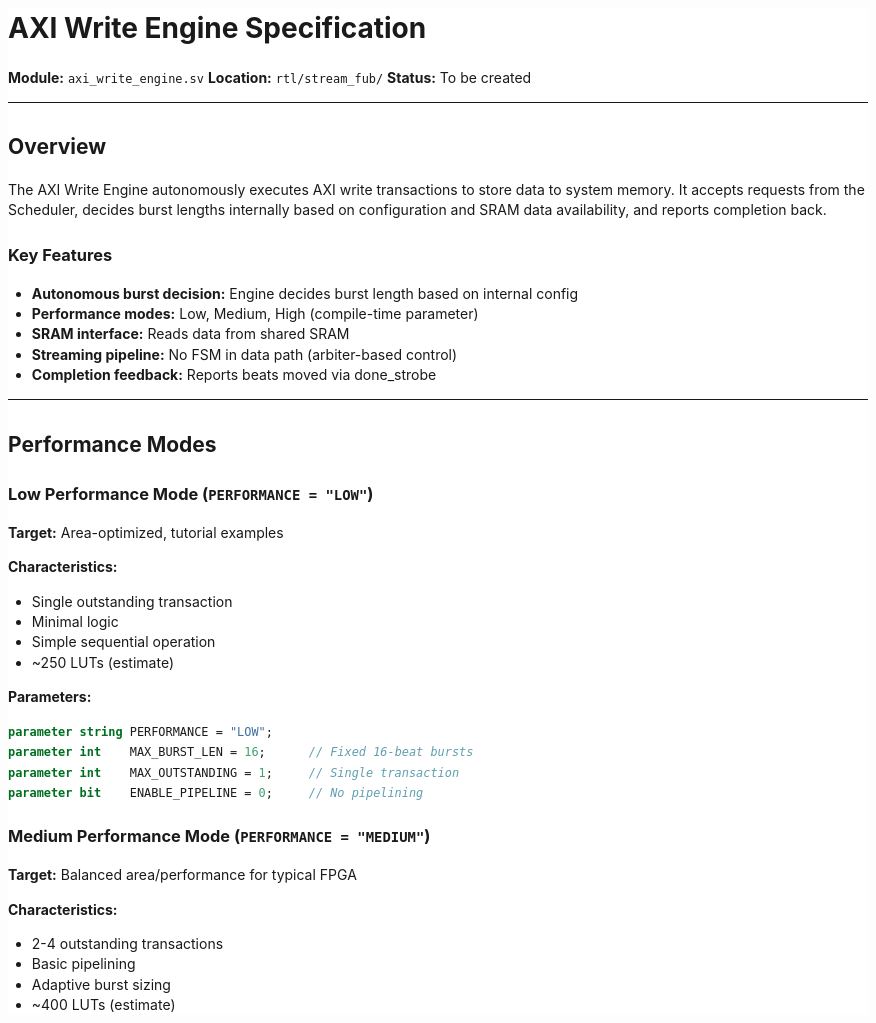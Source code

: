 # AXI Write Engine Specification

**Module:** `axi_write_engine.sv`
**Location:** `rtl/stream_fub/`
**Status:** To be created

---

## Overview

The AXI Write Engine autonomously executes AXI write transactions to store data to system memory. It accepts requests from the Scheduler, decides burst lengths internally based on configuration and SRAM data availability, and reports completion back.

### Key Features

- **Autonomous burst decision:** Engine decides burst length based on internal config
- **Performance modes:** Low, Medium, High (compile-time parameter)
- **SRAM interface:** Reads data from shared SRAM
- **Streaming pipeline:** No FSM in data path (arbiter-based control)
- **Completion feedback:** Reports beats moved via done_strobe

---

## Performance Modes

### Low Performance Mode (`PERFORMANCE = "LOW"`)

**Target:** Area-optimized, tutorial examples

**Characteristics:**
- Single outstanding transaction
- Minimal logic
- Simple sequential operation
- ~250 LUTs (estimate)

**Parameters:**
```systemverilog
parameter string PERFORMANCE = "LOW";
parameter int    MAX_BURST_LEN = 16;      // Fixed 16-beat bursts
parameter int    MAX_OUTSTANDING = 1;     // Single transaction
parameter bit    ENABLE_PIPELINE = 0;     // No pipelining
```

### Medium Performance Mode (`PERFORMANCE = "MEDIUM"`)

**Target:** Balanced area/performance for typical FPGA

**Characteristics:**
- 2-4 outstanding transactions
- Basic pipelining
- Adaptive burst sizing
- ~400 LUTs (estimate)
